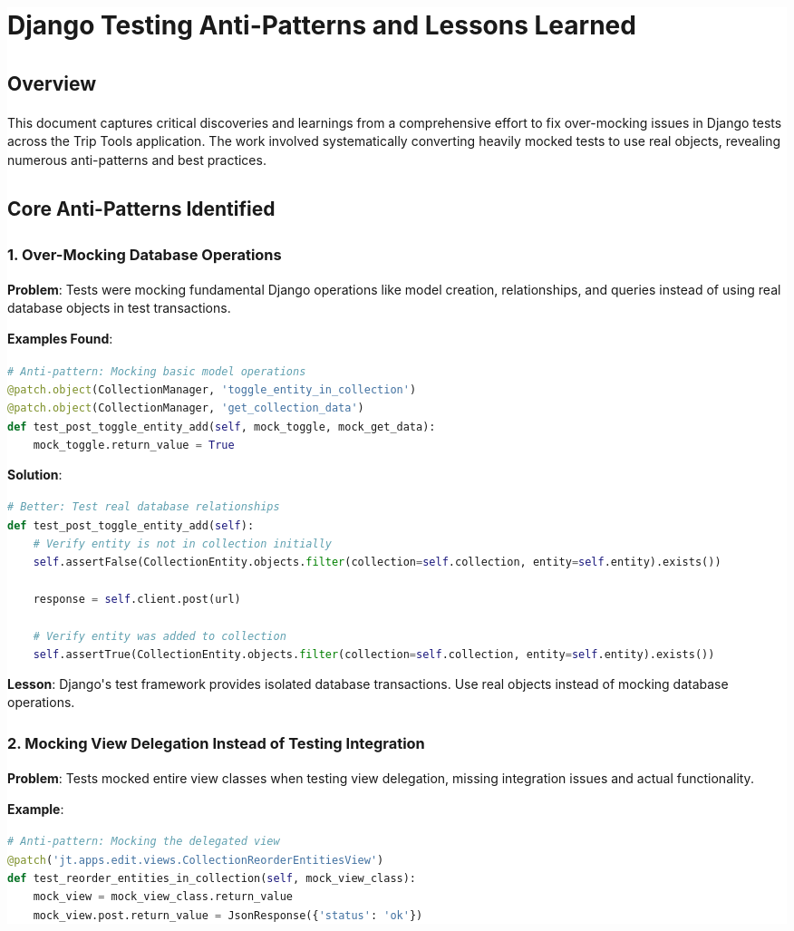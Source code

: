 # Django Testing Anti-Patterns and Lessons Learned

## Overview

This document captures critical discoveries and learnings from a comprehensive effort to fix over-mocking issues in Django tests across the Trip Tools application. The work involved systematically converting heavily mocked tests to use real objects, revealing numerous anti-patterns and best practices.

## Core Anti-Patterns Identified

### 1. Over-Mocking Database Operations

**Problem**: Tests were mocking fundamental Django operations like model creation, relationships, and queries instead of using real database objects in test transactions.

**Examples Found**:
```python
# Anti-pattern: Mocking basic model operations
@patch.object(CollectionManager, 'toggle_entity_in_collection')
@patch.object(CollectionManager, 'get_collection_data')
def test_post_toggle_entity_add(self, mock_toggle, mock_get_data):
    mock_toggle.return_value = True
```

**Solution**:
```python
# Better: Test real database relationships
def test_post_toggle_entity_add(self):
    # Verify entity is not in collection initially
    self.assertFalse(CollectionEntity.objects.filter(collection=self.collection, entity=self.entity).exists())
    
    response = self.client.post(url)
    
    # Verify entity was added to collection
    self.assertTrue(CollectionEntity.objects.filter(collection=self.collection, entity=self.entity).exists())
```

**Lesson**: Django's test framework provides isolated database transactions. Use real objects instead of mocking database operations.

### 2. Mocking View Delegation Instead of Testing Integration

**Problem**: Tests mocked entire view classes when testing view delegation, missing integration issues and actual functionality.

**Example**:
```python
# Anti-pattern: Mocking the delegated view
@patch('jt.apps.edit.views.CollectionReorderEntitiesView')
def test_reorder_entities_in_collection(self, mock_view_class):
    mock_view = mock_view_class.return_value
    mock_view.post.return_value = JsonResponse({'status': 'ok'})
```
